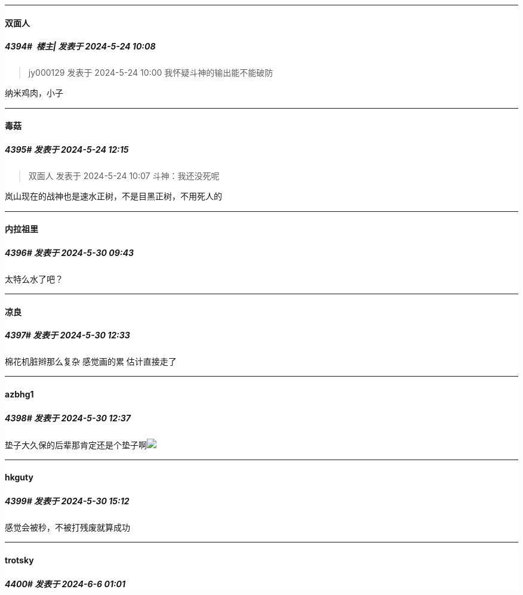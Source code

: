 *****

####  双面人  
##### 4394#         楼主| 发表于 2024-5-24 10:08

<blockquote>jy000129 发表于 2024-5-24 10:00
我怀疑斗神的输出能不能破防</blockquote>
纳米鸡肉，小子


*****

####  毒菇  
##### 4395#       发表于 2024-5-24 12:15

<blockquote>双面人 发表于 2024-5-24 10:07
斗神：我还没死呢</blockquote>
岚山现在的战神也是速水正树，不是目黑正树，不用死人的

*****

####  内拉祖里  
##### 4396#       发表于 2024-5-30 09:43

太特么水了吧？


*****

####  凉良  
##### 4397#       发表于 2024-5-30 12:33

棉花机脏辫那么复杂 感觉画的累 估计直接走了


*****

####  azbhg1  
##### 4398#       发表于 2024-5-30 12:37

垫子大久保的后辈那肯定还是个垫子啊<img src="https://static.saraba1st.com/image/smiley/face2017/067.png" referrerpolicy="no-referrer">


*****

####  hkguty  
##### 4399#       发表于 2024-5-30 15:12

感觉会被秒，不被打残废就算成功

*****

####  trotsky  
##### 4400#       发表于 2024-6-6 01:01
